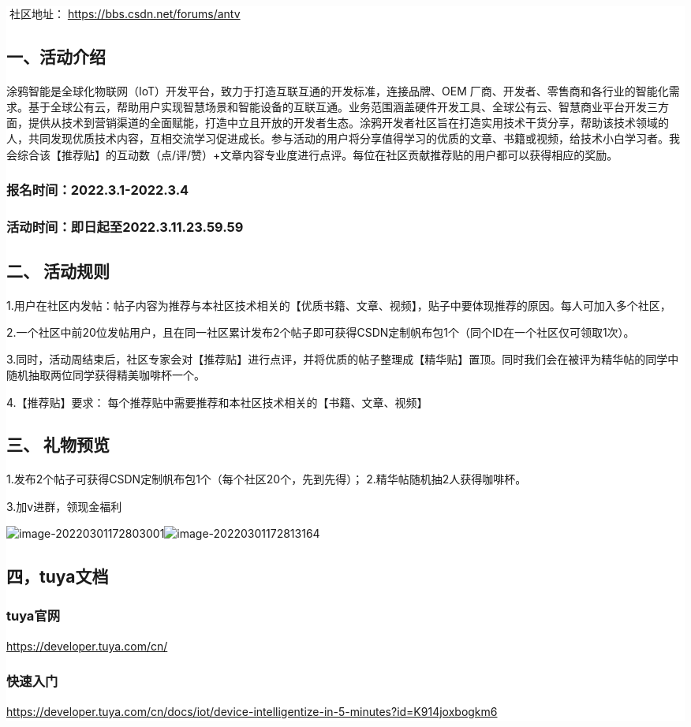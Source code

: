 ​     社区地址： https://bbs.csdn.net/forums/antv

## 一、活动介绍

涂鸦智能是全球化物联网（IoT）开发平台，致力于打造互联互通的开发标准，连接品牌、OEM 厂商、开发者、零售商和各行业的智能化需求。基于全球公有云，帮助用户实现智慧场景和智能设备的互联互通。业务范围涵盖硬件开发工具、全球公有云、智慧商业平台开发三方面，提供从技术到营销渠道的全面赋能，打造中立且开放的开发者生态。涂鸦开发者社区旨在打造实用技术干货分享，帮助该技术领域的人，共同发现优质技术内容，互相交流学习促进成长。参与活动的用户将分享值得学习的优质的文章、书籍或视频，给技术小白学习者。我会综合该【推荐贴】的互动数（点/评/赞）+文章内容专业度进行点评。每位在社区贡献推荐贴的用户都可以获得相应的奖励。

### 报名时间：2022.3.1-2022.3.4

### 活动时间：即日起至2022.3.11.23.59.59

## 二、   活动规则

1.用户在社区内发帖：帖子内容为推荐与本社区技术相关的【优质书籍、文章、视频】，贴子中要体现推荐的原因。每人可加入多个社区，

2.一个社区中前20位发帖用户，且在同一社区累计发布2个帖子即可获得CSDN定制帆布包1个（同个ID在一个社区仅可领取1次）。

3.同时，活动周结束后，社区专家会对【推荐贴】进行点评，并将优质的帖子整理成【精华贴】置顶。同时我们会在被评为精华帖的同学中随机抽取两位同学获得精美咖啡杯一个。

4.【推荐贴】要求：
每个推荐贴中需要推荐和本社区技术相关的【书籍、文章、视频】

## 三、   礼物预览

1.发布2个帖子可获得CSDN定制帆布包1个（每个社区20个，先到先得）；
2.精华帖随机抽2人获得咖啡杯。

3.加v进群，领现金福利

![image-20220301172803001](https://luckly007.oss-cn-beijing.aliyuncs.com/image/image-20220301172803001.png)![image-20220301172813164](https://luckly007.oss-cn-beijing.aliyuncs.com/image/image-20220301172813164.png)



## 四，tuya文档

### tuya官网

https://developer.tuya.com/cn/

### 快速入门

https://developer.tuya.com/cn/docs/iot/device-intelligentize-in-5-minutes?id=K914joxbogkm6